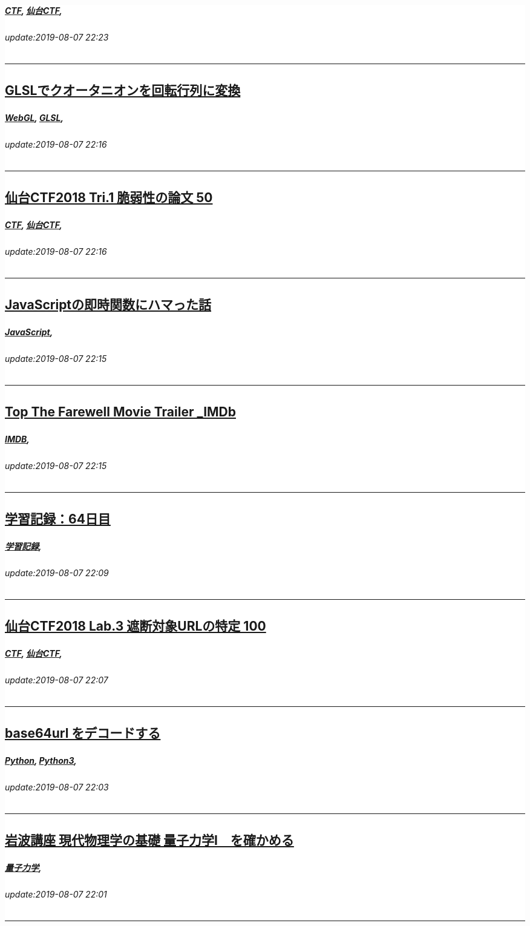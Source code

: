 ##### [CTF](https://qiita.com/tags/CTF), [仙台CTF](https://qiita.com/tags/仙台CTF), 
###### update:2019-08-07 22:23
---
## [GLSLでクオータニオンを回転行列に変換](https://qiita.com/ukonpower/items/ebafd19fcb33f37ed273)
##### [WebGL](https://qiita.com/tags/WebGL), [GLSL](https://qiita.com/tags/GLSL), 
###### update:2019-08-07 22:16
---
## [仙台CTF2018 Tri.1 脆弱性の論文 50](https://qiita.com/CTFman/items/820578ec05c7997feae2)
##### [CTF](https://qiita.com/tags/CTF), [仙台CTF](https://qiita.com/tags/仙台CTF), 
###### update:2019-08-07 22:16
---
## [JavaScriptの即時関数にハマった話](https://qiita.com/tell-k/items/fbe5858e7028337cfab3)
##### [JavaScript](https://qiita.com/tags/JavaScript), 
###### update:2019-08-07 22:15
---
## [Top The Farewell Movie Trailer _IMDb](https://qiita.com/lozuvuyoyo/items/d33f0f499e0366340509)
##### [IMDB](https://qiita.com/tags/IMDB), 
###### update:2019-08-07 22:15
---
## [学習記録：64日目](https://qiita.com/Wasborn/items/9fa932f4bb41f3f7430c)
##### [学習記録](https://qiita.com/tags/学習記録), 
###### update:2019-08-07 22:09
---
## [仙台CTF2018 Lab.3 遮断対象URLの特定 100](https://qiita.com/CTFman/items/8f1150ce54b0fd56917e)
##### [CTF](https://qiita.com/tags/CTF), [仙台CTF](https://qiita.com/tags/仙台CTF), 
###### update:2019-08-07 22:07
---
## [base64url をデコードする](https://qiita.com/c-yan/items/7eee72ad8eaa0f441017)
##### [Python](https://qiita.com/tags/Python), [Python3](https://qiita.com/tags/Python3), 
###### update:2019-08-07 22:03
---
## [岩波講座 現代物理学の基礎 量子力学I　を確かめる](https://qiita.com/kaizen_nagoya/items/6b1ad393656750c50a08)
##### [量子力学](https://qiita.com/tags/量子力学), 
###### update:2019-08-07 22:01
---
